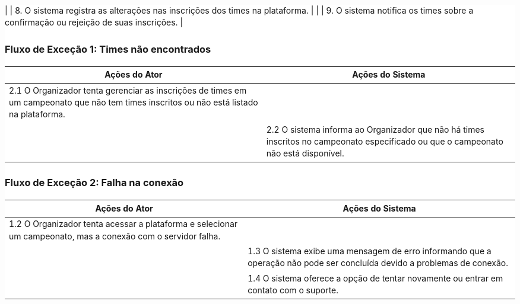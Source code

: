 | | 8. O sistema registra as alterações nas inscrições dos times na plataforma. |
| | 9. O sistema notifica os times sobre a confirmação ou rejeição de suas inscrições. |

### Fluxo de Exceção 1: Times não encontrados

| Ações do Ator | Ações do Sistema |
|--|--|
| 2.1 O Organizador tenta gerenciar as inscrições de times em um campeonato que não tem times inscritos ou não está listado na plataforma. | |
| | 2.2 O sistema informa ao Organizador que não há times inscritos no campeonato especificado ou que o campeonato não está disponível. |

### Fluxo de Exceção 2: Falha na conexão

| Ações do Ator | Ações do Sistema |
|--|--|
| 1.2 O Organizador tenta acessar a plataforma e selecionar um campeonato, mas a conexão com o servidor falha. | |
| | 1.3 O sistema exibe uma mensagem de erro informando que a operação não pode ser concluída devido a problemas de conexão. |
| | 1.4 O sistema oferece a opção de tentar novamente ou entrar em contato com o suporte. |

